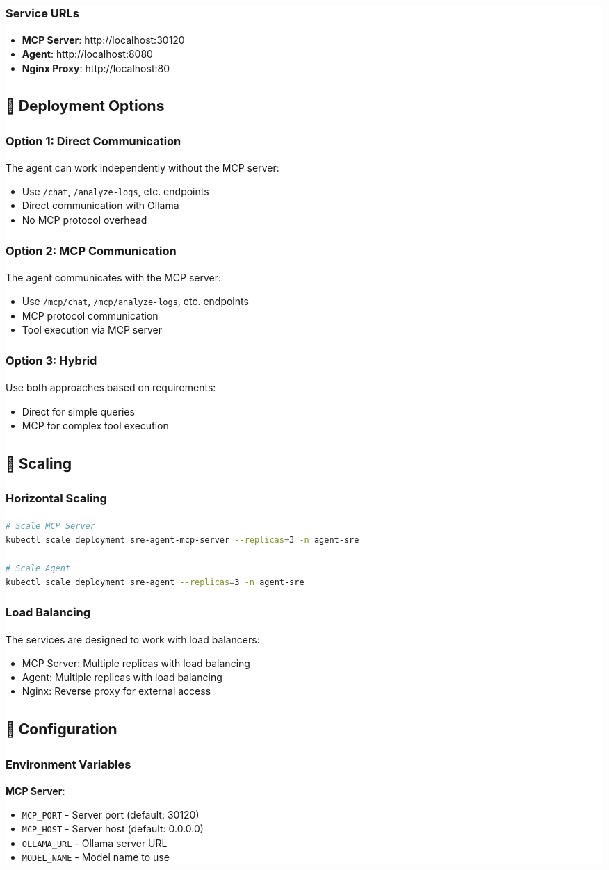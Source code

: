 ### Service URLs
- **MCP Server**: http://localhost:30120
- **Agent**: http://localhost:8080
- **Nginx Proxy**: http://localhost:80

## 🔄 Deployment Options

### Option 1: Direct Communication
The agent can work independently without the MCP server:
- Use `/chat`, `/analyze-logs`, etc. endpoints
- Direct communication with Ollama
- No MCP protocol overhead

### Option 2: MCP Communication
The agent communicates with the MCP server:
- Use `/mcp/chat`, `/mcp/analyze-logs`, etc. endpoints
- MCP protocol communication
- Tool execution via MCP server

### Option 3: Hybrid
Use both approaches based on requirements:
- Direct for simple queries
- MCP for complex tool execution

## 🚀 Scaling

### Horizontal Scaling
```bash
# Scale MCP Server
kubectl scale deployment sre-agent-mcp-server --replicas=3 -n agent-sre

# Scale Agent
kubectl scale deployment sre-agent --replicas=3 -n agent-sre
```

### Load Balancing
The services are designed to work with load balancers:
- MCP Server: Multiple replicas with load balancing
- Agent: Multiple replicas with load balancing
- Nginx: Reverse proxy for external access

## 🔧 Configuration

### Environment Variables

**MCP Server**:
- `MCP_PORT` - Server port (default: 30120)
- `MCP_HOST` - Server host (default: 0.0.0.0)
- `OLLAMA_URL` - Ollama server URL
- `MODEL_NAME` - Model name to use
